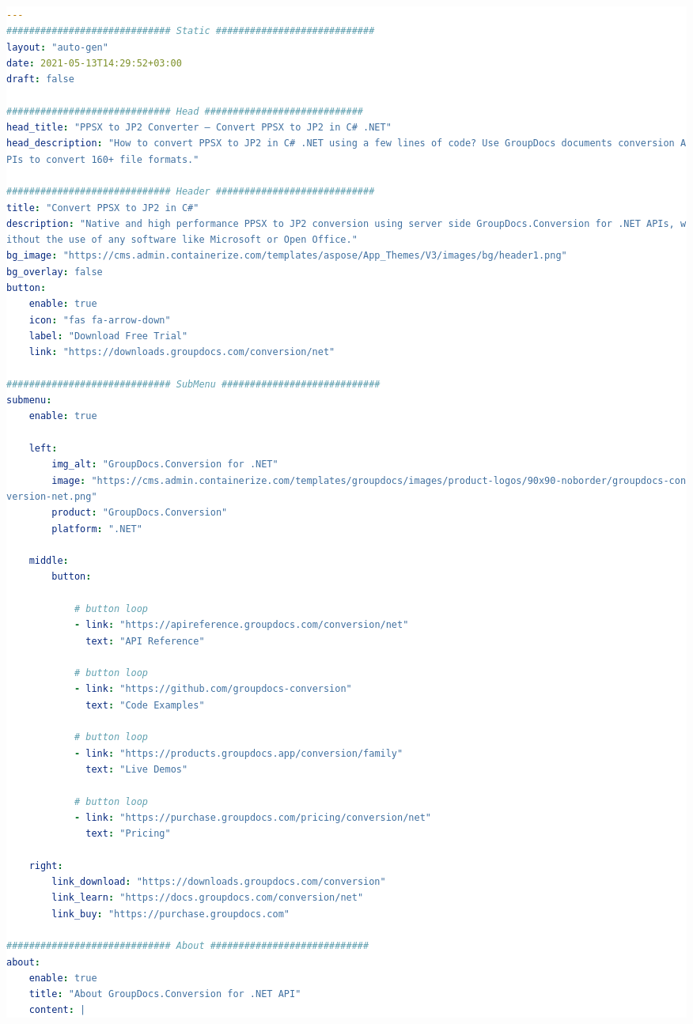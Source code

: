 ```yaml
---
############################# Static ############################
layout: "auto-gen"
date: 2021-05-13T14:29:52+03:00
draft: false

############################# Head ############################
head_title: "PPSX to JP2 Converter – Convert PPSX to JP2 in C# .NET"
head_description: "How to convert PPSX to JP2 in C# .NET using a few lines of code? Use GroupDocs documents conversion APIs to convert 160+ file formats."

############################# Header ############################
title: "Convert PPSX to JP2 in C#"
description: "Native and high performance PPSX to JP2 conversion using server side GroupDocs.Conversion for .NET APIs, without the use of any software like Microsoft or Open Office."
bg_image: "https://cms.admin.containerize.com/templates/aspose/App_Themes/V3/images/bg/header1.png"
bg_overlay: false
button:
    enable: true
    icon: "fas fa-arrow-down"
    label: "Download Free Trial"
    link: "https://downloads.groupdocs.com/conversion/net"

############################# SubMenu ############################
submenu:
    enable: true

    left:
        img_alt: "GroupDocs.Conversion for .NET"
        image: "https://cms.admin.containerize.com/templates/groupdocs/images/product-logos/90x90-noborder/groupdocs-conversion-net.png"
        product: "GroupDocs.Conversion"
        platform: ".NET"

    middle:
        button:

            # button loop
            - link: "https://apireference.groupdocs.com/conversion/net"
              text: "API Reference"

            # button loop
            - link: "https://github.com/groupdocs-conversion"
              text: "Code Examples"

            # button loop
            - link: "https://products.groupdocs.app/conversion/family"
              text: "Live Demos"

            # button loop
            - link: "https://purchase.groupdocs.com/pricing/conversion/net"
              text: "Pricing"

    right:
        link_download: "https://downloads.groupdocs.com/conversion"
        link_learn: "https://docs.groupdocs.com/conversion/net"
        link_buy: "https://purchase.groupdocs.com"

############################# About ############################
about:
    enable: true
    title: "About GroupDocs.Conversion for .NET API"
    content: |
```